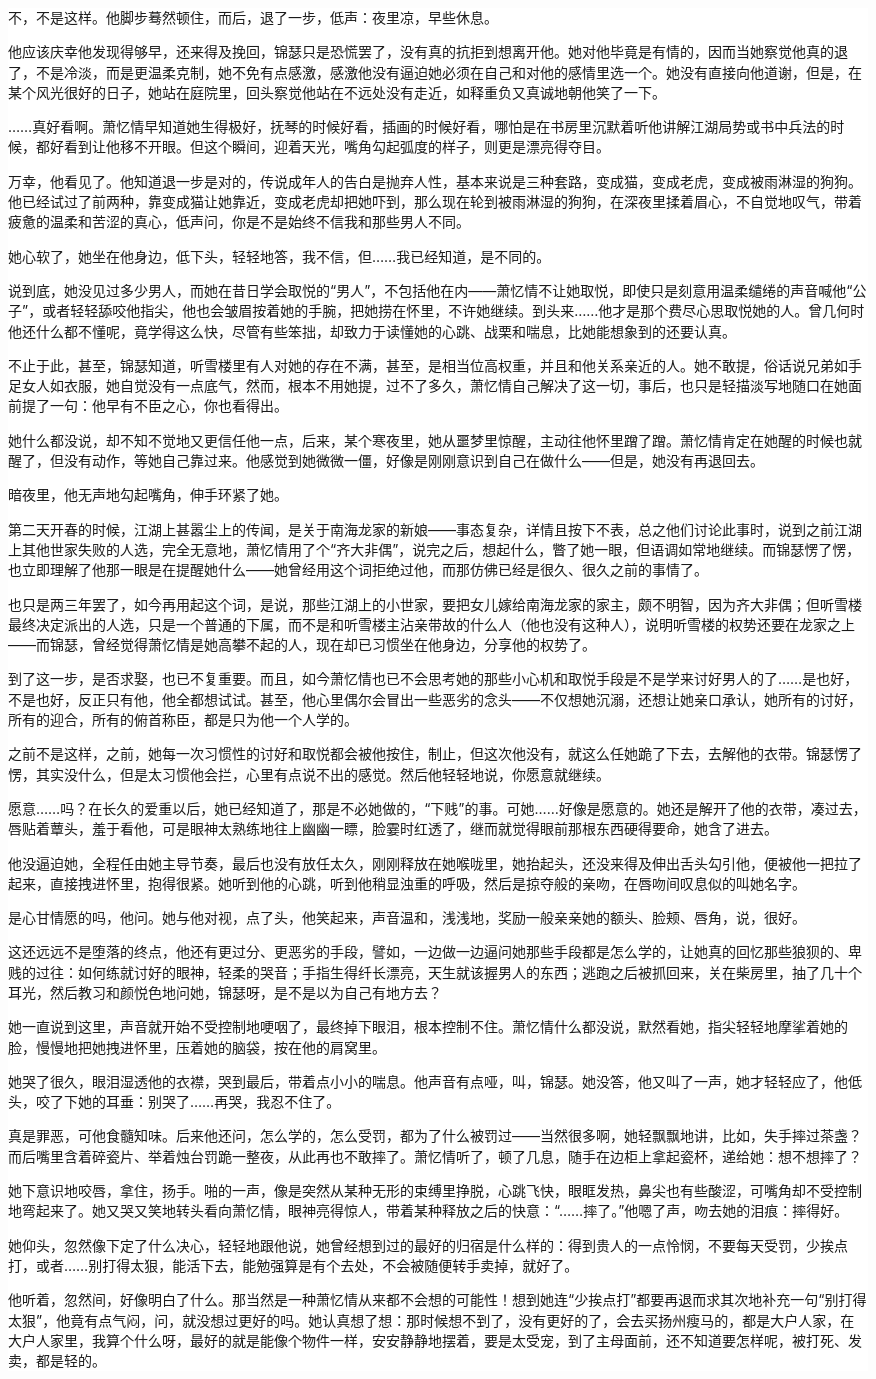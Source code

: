 不，不是这样。他脚步蓦然顿住，而后，退了一步，低声：夜里凉，早些休息。

他应该庆幸他发现得够早，还来得及挽回，锦瑟只是恐慌罢了，没有真的抗拒到想离开他。她对他毕竟是有情的，因而当她察觉他真的退了，不是冷淡，而是更温柔克制，她不免有点感激，感激他没有逼迫她必须在自己和对他的感情里选一个。她没有直接向他道谢，但是，在某个风光很好的日子，她站在庭院里，回头察觉他站在不远处没有走近，如释重负又真诚地朝他笑了一下。

……真好看啊。萧忆情早知道她生得极好，抚琴的时候好看，插画的时候好看，哪怕是在书房里沉默着听他讲解江湖局势或书中兵法的时候，都好看到让他移不开眼。但这个瞬间，迎着天光，嘴角勾起弧度的样子，则更是漂亮得夺目。

万幸，他看见了。他知道退一步是对的，传说成年人的告白是抛弃人性，基本来说是三种套路，变成猫，变成老虎，变成被雨淋湿的狗狗。他已经试过了前两种，靠变成猫让她靠近，变成老虎却把她吓到，那么现在轮到被雨淋湿的狗狗，在深夜里揉着眉心，不自觉地叹气，带着疲惫的温柔和苦涩的真心，低声问，你是不是始终不信我和那些男人不同。

她心软了，她坐在他身边，低下头，轻轻地答，我不信，但……我已经知道，是不同的。

说到底，她没见过多少男人，而她在昔日学会取悦的“男人”，不包括他在内——萧忆情不让她取悦，即使只是刻意用温柔缱绻的声音喊他“公子”，或者轻轻舔咬他指尖，他也会皱眉按着她的手腕，把她捞在怀里，不许她继续。到头来……他才是那个费尽心思取悦她的人。曾几何时他还什么都不懂呢，竟学得这么快，尽管有些笨拙，却致力于读懂她的心跳、战栗和喘息，比她能想象到的还要认真。

不止于此，甚至，锦瑟知道，听雪楼里有人对她的存在不满，甚至，是相当位高权重，并且和他关系亲近的人。她不敢提，俗话说兄弟如手足女人如衣服，她自觉没有一点底气，然而，根本不用她提，过不了多久，萧忆情自己解决了这一切，事后，也只是轻描淡写地随口在她面前提了一句：他早有不臣之心，你也看得出。

她什么都没说，却不知不觉地又更信任他一点，后来，某个寒夜里，她从噩梦里惊醒，主动往他怀里蹭了蹭。萧忆情肯定在她醒的时候也就醒了，但没有动作，等她自己靠过来。他感觉到她微微一僵，好像是刚刚意识到自己在做什么——但是，她没有再退回去。

暗夜里，他无声地勾起嘴角，伸手环紧了她。

第二天开春的时候，江湖上甚嚣尘上的传闻，是关于南海龙家的新娘——事态复杂，详情且按下不表，总之他们讨论此事时，说到之前江湖上其他世家失败的人选，完全无意地，萧忆情用了个“齐大非偶”，说完之后，想起什么，瞥了她一眼，但语调如常地继续。而锦瑟愣了愣，也立即理解了他那一眼是在提醒她什么——她曾经用这个词拒绝过他，而那仿佛已经是很久、很久之前的事情了。

也只是两三年罢了，如今再用起这个词，是说，那些江湖上的小世家，要把女儿嫁给南海龙家的家主，颇不明智，因为齐大非偶；但听雪楼最终决定派出的人选，只是一个普通的下属，而不是和听雪楼主沾亲带故的什么人（他也没有这种人），说明听雪楼的权势还要在龙家之上——而锦瑟，曾经觉得萧忆情是她高攀不起的人，现在却已习惯坐在他身边，分享他的权势了。

到了这一步，是否求娶，也已不复重要。而且，如今萧忆情也已不会思考她的那些小心机和取悦手段是不是学来讨好男人的了……是也好，不是也好，反正只有他，他全都想试试。甚至，他心里偶尔会冒出一些恶劣的念头——不仅想她沉溺，还想让她亲口承认，她所有的讨好，所有的迎合，所有的俯首称臣，都是只为他一个人学的。

之前不是这样，之前，她每一次习惯性的讨好和取悦都会被他按住，制止，但这次他没有，就这么任她跪了下去，去解他的衣带。锦瑟愣了愣，其实没什么，但是太习惯他会拦，心里有点说不出的感觉。然后他轻轻地说，你愿意就继续。

愿意……吗？在长久的爱重以后，她已经知道了，那是不必她做的，“下贱”的事。可她……好像是愿意的。她还是解开了他的衣带，凑过去，唇贴着蕈头，羞于看他，可是眼神太熟练地往上幽幽一瞟，脸霎时红透了，继而就觉得眼前那根东西硬得要命，她含了进去。

他没逼迫她，全程任由她主导节奏，最后也没有放任太久，刚刚释放在她喉咙里，她抬起头，还没来得及伸出舌头勾引他，便被他一把拉了起来，直接拽进怀里，抱得很紧。她听到他的心跳，听到他稍显浊重的呼吸，然后是掠夺般的亲吻，在唇吻间叹息似的叫她名字。

是心甘情愿的吗，他问。她与他对视，点了头，他笑起来，声音温和，浅浅地，奖励一般亲亲她的额头、脸颊、唇角，说，很好。

这还远远不是堕落的终点，他还有更过分、更恶劣的手段，譬如，一边做一边逼问她那些手段都是怎么学的，让她真的回忆那些狼狈的、卑贱的过往：如何练就讨好的眼神，轻柔的哭音；手指生得纤长漂亮，天生就该握男人的东西；逃跑之后被抓回来，关在柴房里，抽了几十个耳光，然后教习和颜悦色地问她，锦瑟呀，是不是以为自己有地方去？

她一直说到这里，声音就开始不受控制地哽咽了，最终掉下眼泪，根本控制不住。萧忆情什么都没说，默然看她，指尖轻轻地摩挲着她的脸，慢慢地把她拽进怀里，压着她的脑袋，按在他的肩窝里。

她哭了很久，眼泪湿透他的衣襟，哭到最后，带着点小小的喘息。他声音有点哑，叫，锦瑟。她没答，他又叫了一声，她才轻轻应了，他低头，咬了下她的耳垂：别哭了……再哭，我忍不住了。

真是罪恶，可他食髓知味。后来他还问，怎么学的，怎么受罚，都为了什么被罚过——当然很多啊，她轻飘飘地讲，比如，失手摔过茶盏？而后嘴里含着碎瓷片、举着烛台罚跪一整夜，从此再也不敢摔了。萧忆情听了，顿了几息，随手在边柜上拿起瓷杯，递给她：想不想摔了？

她下意识地咬唇，拿住，扬手。啪的一声，像是突然从某种无形的束缚里挣脱，心跳飞快，眼眶发热，鼻尖也有些酸涩，可嘴角却不受控制地弯起来了。她又哭又笑地转头看向萧忆情，眼神亮得惊人，带着某种释放之后的快意：“……摔了。”他嗯了声，吻去她的泪痕：摔得好。

她仰头，忽然像下定了什么决心，轻轻地跟他说，她曾经想到过的最好的归宿是什么样的：得到贵人的一点怜悯，不要每天受罚，少挨点打，或者……别打得太狠，能活下去，能勉强算是有个去处，不会被随便转手卖掉，就好了。

他听着，忽然间，好像明白了什么。那当然是一种萧忆情从来都不会想的可能性！想到她连“少挨点打”都要再退而求其次地补充一句“别打得太狠”，他竟有点气闷，问，就没想过更好的吗。她认真想了想：那时候想不到了，没有更好的了，会去买扬州瘦马的，都是大户人家，在大户人家里，我算个什么呀，最好的就是能像个物件一样，安安静静地摆着，要是太受宠，到了主母面前，还不知道要怎样呢，被打死、发卖，都是轻的。
